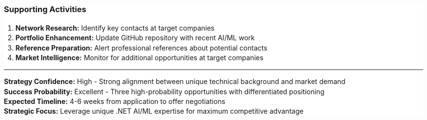 ### Supporting Activities
1. **Network Research:** Identify key contacts at target companies
2. **Portfolio Enhancement:** Update GitHub repository with recent AI/ML work
3. **Reference Preparation:** Alert professional references about potential contacts
4. **Market Intelligence:** Monitor for additional opportunities at target companies

---

**Strategy Confidence:** High - Strong alignment between unique technical background and market demand  
**Success Probability:** Excellent - Three high-probability opportunities with differentiated positioning  
**Expected Timeline:** 4-6 weeks from application to offer negotiations  
**Strategic Focus:** Leverage unique .NET AI/ML expertise for maximum competitive advantage